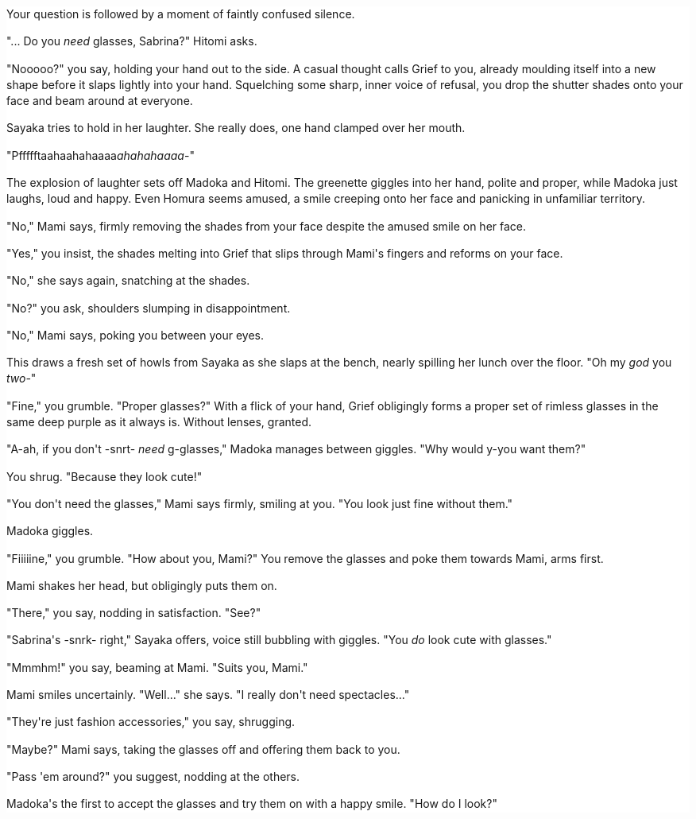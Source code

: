 Your question is followed by a moment of faintly confused silence.

"... Do you *need* glasses, Sabrina?" Hitomi asks.

"Nooooo?" you say, holding your hand out to the side. A casual thought calls Grief to you, already moulding itself into a new shape before it slaps lightly into your hand. Squelching some sharp, inner voice of refusal, you drop the shutter shades onto your face and beam around at everyone.

Sayaka tries to hold in her laughter. She really does, one hand clamped over her mouth.

"Pffffftaahaahahaaaa*ahahahaaaa*-"

The explosion of laughter sets off Madoka and Hitomi. The greenette giggles into her hand, polite and proper, while Madoka just laughs, loud and happy. Even Homura seems amused, a smile creeping onto her face and panicking in unfamiliar territory.

"No," Mami says, firmly removing the shades from your face despite the amused smile on her face.

"Yes," you insist, the shades melting into Grief that slips through Mami's fingers and reforms on your face.

"No," she says again, snatching at the shades.

"No?" you ask, shoulders slumping in disappointment.

"No," Mami says, poking you between your eyes.

This draws a fresh set of howls from Sayaka as she slaps at the bench, nearly spilling her lunch over the floor. "Oh my *god* you *two-*"

"Fine," you grumble. "Proper glasses?" With a flick of your hand, Grief obligingly forms a proper set of rimless glasses in the same deep purple as it always is. Without lenses, granted.

"A-ah, if you don't -snrt- *need* g-glasses," Madoka manages between giggles. "Why would y-you want them?"

You shrug. "Because they look cute!"

"You don't need the glasses," Mami says firmly, smiling at you. "You look just fine without them."

Madoka giggles.

"Fiiiiine," you grumble. "How about you, Mami?" You remove the glasses and poke them towards Mami, arms first.

Mami shakes her head, but obligingly puts them on.

"There," you say, nodding in satisfaction. "See?"

"Sabrina's -snrk- right," Sayaka offers, voice still bubbling with giggles. "You *do* look cute with glasses."

"Mmmhm!" you say, beaming at Mami. "Suits you, Mami."

Mami smiles uncertainly. "Well..." she says. "I really don't need spectacles..."

"They're just fashion accessories," you say, shrugging.

"Maybe?" Mami says, taking the glasses off and offering them back to you.

"Pass 'em around?" you suggest, nodding at the others.

Madoka's the first to accept the glasses and try them on with a happy smile. "How do I look?"
